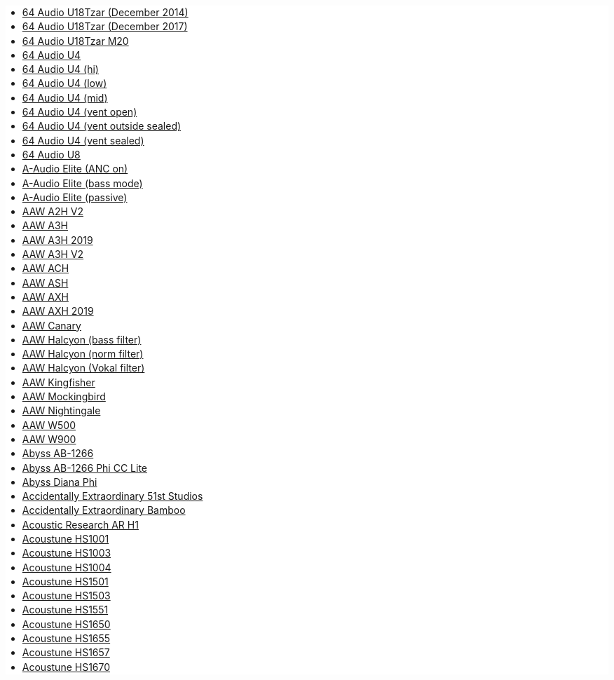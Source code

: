 - [64 Audio U18Tzar (December 2014)](./crinacle/harman_in-ear_2019v2/64%20Audio%20U18Tzar%20(December%202014))
- [64 Audio U18Tzar (December 2017)](./crinacle/harman_in-ear_2019v2/64%20Audio%20U18Tzar%20(December%202017))
- [64 Audio U18Tzar M20](./crinacle/harman_in-ear_2019v2/64%20Audio%20U18Tzar%20M20)
- [64 Audio U4](./referenceaudioanalyzer/referenceaudioanalyzer_siec_harman_in-ear_2019v2/64%20Audio%20U4)
- [64 Audio U4 (hi)](./referenceaudioanalyzer/referenceaudioanalyzer_siec_harman_in-ear_2019v2/64%20Audio%20U4%20(hi))
- [64 Audio U4 (low)](./referenceaudioanalyzer/referenceaudioanalyzer_siec_harman_in-ear_2019v2/64%20Audio%20U4%20(low))
- [64 Audio U4 (mid)](./referenceaudioanalyzer/referenceaudioanalyzer_siec_harman_in-ear_2019v2/64%20Audio%20U4%20(mid))
- [64 Audio U4 (vent open)](./referenceaudioanalyzer/referenceaudioanalyzer_siec_harman_in-ear_2019v2/64%20Audio%20U4%20(vent%20open))
- [64 Audio U4 (vent outside sealed)](./referenceaudioanalyzer/referenceaudioanalyzer_siec_harman_in-ear_2019v2/64%20Audio%20U4%20(vent%20outside%20sealed))
- [64 Audio U4 (vent sealed)](./referenceaudioanalyzer/referenceaudioanalyzer_siec_harman_in-ear_2019v2/64%20Audio%20U4%20(vent%20sealed))
- [64 Audio U8](./referenceaudioanalyzer/referenceaudioanalyzer_siec_harman_in-ear_2019v2/64%20Audio%20U8)
- [A-Audio Elite (ANC on)](./innerfidelity/innerfidelity_harman_over-ear_2018/A-Audio%20Elite%20(ANC%20on))
- [A-Audio Elite (bass mode)](./innerfidelity/innerfidelity_harman_over-ear_2018/A-Audio%20Elite%20(bass%20mode))
- [A-Audio Elite (passive)](./innerfidelity/innerfidelity_harman_over-ear_2018/A-Audio%20Elite%20(passive))
- [AAW A2H V2](./crinacle/harman_in-ear_2019v2/AAW%20A2H%20V2)
- [AAW A3H](./crinacle/harman_in-ear_2019v2/AAW%20A3H)
- [AAW A3H 2019](./crinacle/harman_in-ear_2019v2/AAW%20A3H%202019)
- [AAW A3H V2](./crinacle/harman_in-ear_2019v2/AAW%20A3H%20V2)
- [AAW ACH](./crinacle/harman_in-ear_2019v2/AAW%20ACH)
- [AAW ASH](./crinacle/harman_in-ear_2019v2/AAW%20ASH)
- [AAW AXH](./crinacle/harman_in-ear_2019v2/AAW%20AXH)
- [AAW AXH 2019](./crinacle/harman_in-ear_2019v2/AAW%20AXH%202019)
- [AAW Canary](./crinacle/harman_in-ear_2019v2/AAW%20Canary)
- [AAW Halcyon (bass filter)](./crinacle/harman_in-ear_2019v2/AAW%20Halcyon%20(bass%20filter))
- [AAW Halcyon (norm filter)](./crinacle/harman_in-ear_2019v2/AAW%20Halcyon%20(norm%20filter))
- [AAW Halcyon (Vokal filter)](./crinacle/harman_in-ear_2019v2/AAW%20Halcyon%20(Vokal%20filter))
- [AAW Kingfisher](./crinacle/harman_in-ear_2019v2/AAW%20Kingfisher)
- [AAW Mockingbird](./crinacle/harman_in-ear_2019v2/AAW%20Mockingbird)
- [AAW Nightingale](./crinacle/harman_in-ear_2019v2/AAW%20Nightingale)
- [AAW W500](./crinacle/harman_in-ear_2019v2/AAW%20W500)
- [AAW W900](./crinacle/harman_in-ear_2019v2/AAW%20W900)
- [Abyss AB-1266](./innerfidelity/innerfidelity_harman_over-ear_2018/Abyss%20AB-1266)
- [Abyss AB-1266 Phi CC Lite](./crinacle/crinacle_harman_over-ear_2018/Abyss%20AB-1266%20Phi%20CC%20Lite)
- [Abyss Diana Phi](./crinacle/crinacle_harman_over-ear_2018/Abyss%20Diana%20Phi)
- [Accidentally Extraordinary 51st Studios](./innerfidelity/innerfidelity_harman_over-ear_2018/Accidentally%20Extraordinary%2051st%20Studios)
- [Accidentally Extraordinary Bamboo](./innerfidelity/innerfidelity_harman_in-ear_2019v2/Accidentally%20Extraordinary%20Bamboo)
- [Acoustic Research AR H1](./innerfidelity/innerfidelity_harman_over-ear_2018/Acoustic%20Research%20AR%20H1)
- [Acoustune HS1001](./crinacle/harman_in-ear_2019v2/Acoustune%20HS1001)
- [Acoustune HS1003](./crinacle/harman_in-ear_2019v2/Acoustune%20HS1003)
- [Acoustune HS1004](./crinacle/harman_in-ear_2019v2/Acoustune%20HS1004)
- [Acoustune HS1501](./crinacle/harman_in-ear_2019v2/Acoustune%20HS1501)
- [Acoustune HS1503](./crinacle/harman_in-ear_2019v2/Acoustune%20HS1503)
- [Acoustune HS1551](./crinacle/harman_in-ear_2019v2/Acoustune%20HS1551)
- [Acoustune HS1650](./crinacle/harman_in-ear_2019v2/Acoustune%20HS1650)
- [Acoustune HS1655](./crinacle/harman_in-ear_2019v2/Acoustune%20HS1655)
- [Acoustune HS1657](./crinacle/harman_in-ear_2019v2/Acoustune%20HS1657)
- [Acoustune HS1670](./crinacle/harman_in-ear_2019v2/Acoustune%20HS1670)